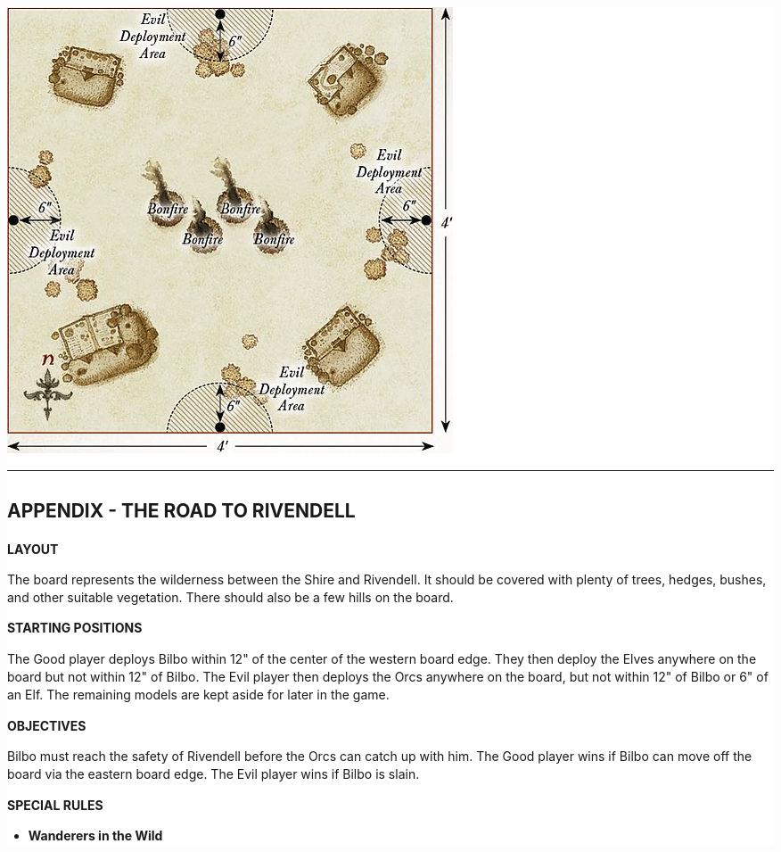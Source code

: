 ![](../media/scenarios/scouring_of_the_shire/the_wolves_of_winter.jpg)

---

## APPENDIX - THE ROAD TO RIVENDELL

**LAYOUT**

The board represents the wilderness between the Shire and Rivendell. It should be covered with plenty of trees, hedges, bushes, and other suitable vegetation. There should also be a few hills on the board.

**STARTING POSITIONS**

The Good player deploys Bilbo within 12" of the center of the western board edge. They then deploy the Elves anywhere on the board but not within 12" of Bilbo. The Evil player then deploys the Orcs anywhere on the board, but not within 12" of Bilbo or 6" of an Elf. The remaining models are kept aside for later in the game.

**OBJECTIVES**

Bilbo must reach the safety of Rivendell before the Orcs can catch up with him. The Good player wins if Bilbo can move off the board via the eastern board edge. The Evil player wins if Bilbo is slain.

**SPECIAL RULES**

* **Wanderers in the Wild**
